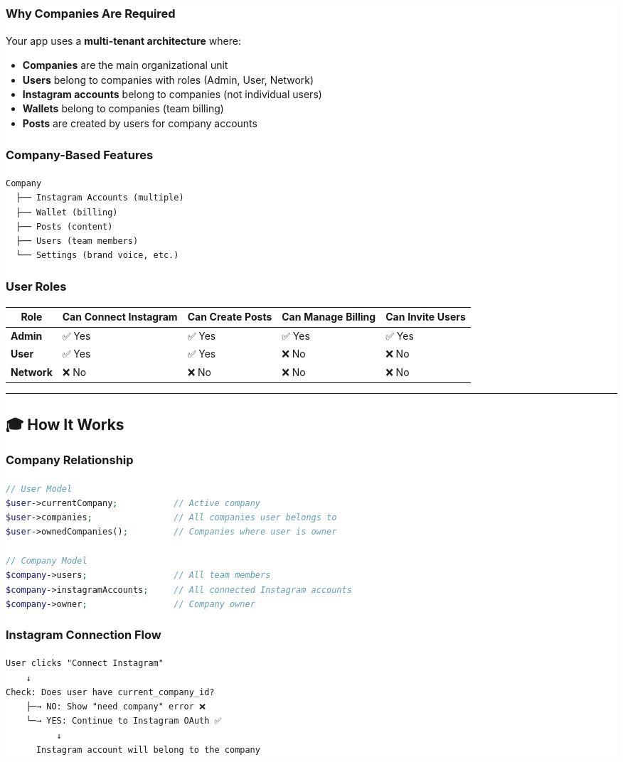 ### Why Companies Are Required

Your app uses a **multi-tenant architecture** where:

- **Companies** are the main organizational unit
- **Users** belong to companies with roles (Admin, User, Network)
- **Instagram accounts** belong to companies (not individual users)
- **Wallets** belong to companies (team billing)
- **Posts** are created by users for company accounts

### Company-Based Features

```
Company
  ├── Instagram Accounts (multiple)
  ├── Wallet (billing)
  ├── Posts (content)
  ├── Users (team members)
  └── Settings (brand voice, etc.)
```

### User Roles

| Role | Can Connect Instagram | Can Create Posts | Can Manage Billing | Can Invite Users |
|------|---------------------|------------------|-------------------|------------------|
| **Admin** | ✅ Yes | ✅ Yes | ✅ Yes | ✅ Yes |
| **User** | ✅ Yes | ✅ Yes | ❌ No | ❌ No |
| **Network** | ❌ No | ❌ No | ❌ No | ❌ No |

---

## 🎓 How It Works

### Company Relationship

```php
// User Model
$user->currentCompany;           // Active company
$user->companies;                // All companies user belongs to
$user->ownedCompanies();         // Companies where user is owner

// Company Model
$company->users;                 // All team members
$company->instagramAccounts;     // All connected Instagram accounts
$company->owner;                 // Company owner
```

### Instagram Connection Flow

```
User clicks "Connect Instagram"
    ↓
Check: Does user have current_company_id?
    ├─→ NO: Show "need company" error ❌
    └─→ YES: Continue to Instagram OAuth ✅
          ↓
      Instagram account will belong to the company
```
